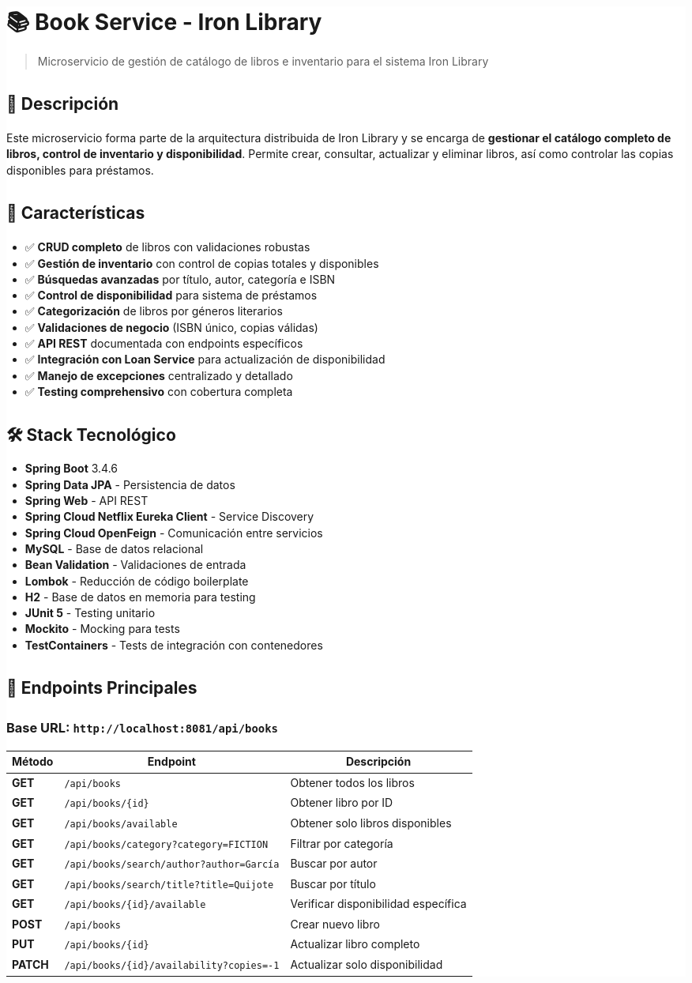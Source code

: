 # 📚 Book Service - Iron Library

> Microservicio de gestión de catálogo de libros e inventario para el sistema Iron Library

## 🎯 Descripción

Este microservicio forma parte de la arquitectura distribuida de Iron Library y se encarga de **gestionar el catálogo completo de libros, control de inventario y disponibilidad**. Permite crear, consultar, actualizar y eliminar libros, así como controlar las copias disponibles para préstamos.

## 🚀 Características

- ✅ **CRUD completo** de libros con validaciones robustas
- ✅ **Gestión de inventario** con control de copias totales y disponibles
- ✅ **Búsquedas avanzadas** por título, autor, categoría e ISBN
- ✅ **Control de disponibilidad** para sistema de préstamos
- ✅ **Categorización** de libros por géneros literarios
- ✅ **Validaciones de negocio** (ISBN único, copias válidas)
- ✅ **API REST** documentada con endpoints específicos
- ✅ **Integración con Loan Service** para actualización de disponibilidad
- ✅ **Manejo de excepciones** centralizado y detallado
- ✅ **Testing comprehensivo** con cobertura completa

## 🛠️ Stack Tecnológico

- **Spring Boot** 3.4.6
- **Spring Data JPA** - Persistencia de datos
- **Spring Web** - API REST
- **Spring Cloud Netflix Eureka Client** - Service Discovery
- **Spring Cloud OpenFeign** - Comunicación entre servicios
- **MySQL** - Base de datos relacional
- **Bean Validation** - Validaciones de entrada
- **Lombok** - Reducción de código boilerplate
- **H2** - Base de datos en memoria para testing
- **JUnit 5** - Testing unitario
- **Mockito** - Mocking para tests
- **TestContainers** - Tests de integración con contenedores

## 📡 Endpoints Principales

### Base URL: `http://localhost:8081/api/books`

| Método | Endpoint | Descripción |
|--------|----------|-------------|
| **GET** | `/api/books` | Obtener todos los libros |
| **GET** | `/api/books/{id}` | Obtener libro por ID |
| **GET** | `/api/books/available` | Obtener solo libros disponibles |
| **GET** | `/api/books/category?category=FICTION` | Filtrar por categoría |
| **GET** | `/api/books/search/author?author=García` | Buscar por autor |
| **GET** | `/api/books/search/title?title=Quijote` | Buscar por título |
| **GET** | `/api/books/{id}/available` | Verificar disponibilidad específica |
| **POST** | `/api/books` | Crear nuevo libro |
| **PUT** | `/api/books/{id}` | Actualizar libro completo |
| **PATCH** | `/api/books/{id}/availability?copies=-1` | Actualizar solo disponibilidad |